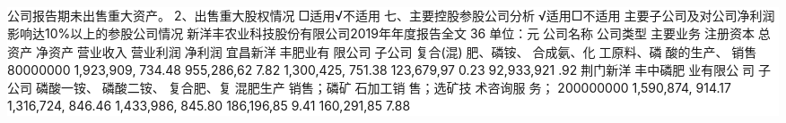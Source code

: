 公司报告期未出售重大资产。
2、出售重大股权情况
□适用√不适用
七、主要控股参股公司分析
√适用□不适用
主要子公司及对公司净利润影响达10%以上的参股公司情况
新洋丰农业科技股份有限公司2019年年度报告全文
36
单位：元
公司名称
公司类型
主要业务
注册资本
总资产
净资产
营业收入
营业利润
净利润
宜昌新洋
丰肥业有
限公司
子公司
复合(混)
肥、磷铵、
合成氨、化
工原料、磷
酸的生产、
销售
80000000
1,923,909,
734.48
955,286,62
7.82
1,300,425,
751.38
123,679,97
0.23
92,933,921
.92
荆门新洋
丰中磷肥
业有限公
司
子公司
磷酸一铵、
磷酸二铵、
复合肥、复
混肥生产
销售；磷矿
石加工销
售；选矿技
术咨询服
务；
200000000
1,590,874,
914.17
1,316,724,
846.46
1,433,986,
845.80
186,196,85
9.41
160,291,85
7.88